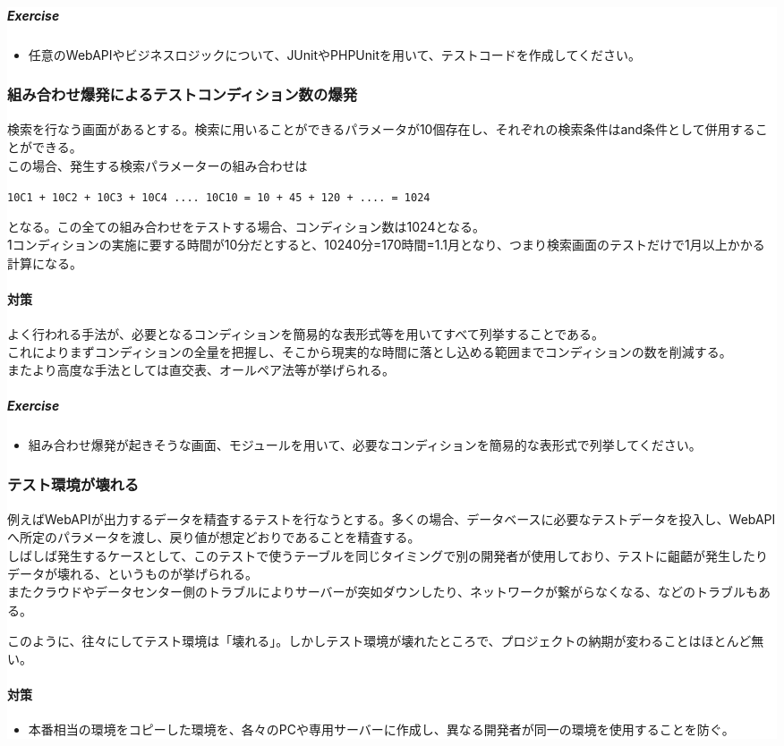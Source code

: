 ##### Exercise
- 任意のWebAPIやビジネスロジックについて、JUnitやPHPUnitを用いて、テストコードを作成してください。

### 組み合わせ爆発によるテストコンディション数の爆発
検索を行なう画面があるとする。検索に用いることができるパラメータが10個存在し、それぞれの検索条件はand条件として併用することができる。  
この場合、発生する検索パラメーターの組み合わせは

`10C1 + 10C2 + 10C3 + 10C4 .... 10C10 = 10 + 45 + 120 + .... = 1024`

となる。この全ての組み合わせをテストする場合、コンディション数は1024となる。  
1コンディションの実施に要する時間が10分だとすると、10240分=170時間=1.1月となり、つまり検索画面のテストだけで1月以上かかる計算になる。  

#### 対策
よく行われる手法が、必要となるコンディションを簡易的な表形式等を用いてすべて列挙することである。  
これによりまずコンディションの全量を把握し、そこから現実的な時間に落とし込める範囲までコンディションの数を削減する。  
またより高度な手法としては直交表、オールペア法等が挙げられる。  

##### Exercise
- 組み合わせ爆発が起きそうな画面、モジュールを用いて、必要なコンディションを簡易的な表形式で列挙してください。  

### テスト環境が壊れる
例えばWebAPIが出力するデータを精査するテストを行なうとする。多くの場合、データベースに必要なテストデータを投入し、WebAPIへ所定のパラメータを渡し、戻り値が想定どおりであることを精査する。  
しばしば発生するケースとして、このテストで使うテーブルを同じタイミングで別の開発者が使用しており、テストに齟齬が発生したりデータが壊れる、というものが挙げられる。  
またクラウドやデータセンター側のトラブルによりサーバーが突如ダウンしたり、ネットワークが繋がらなくなる、などのトラブルもある。  

このように、往々にしてテスト環境は「壊れる」。しかしテスト環境が壊れたところで、プロジェクトの納期が変わることはほとんど無い。

#### 対策
- 本番相当の環境をコピーした環境を、各々のPCや専用サーバーに作成し、異なる開発者が同一の環境を使用することを防ぐ。
